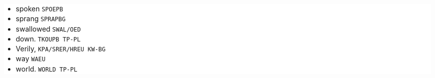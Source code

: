 * spoken `SPOEPB`
* sprang `SPRAPBG`
* swallowed `SWAL/OED`
* down. `TKOUPB TP-PL`
* Verily, `KPA/SRER/HREU KW-BG`
* way `WAEU`
* world. `WORLD TP-PL`
